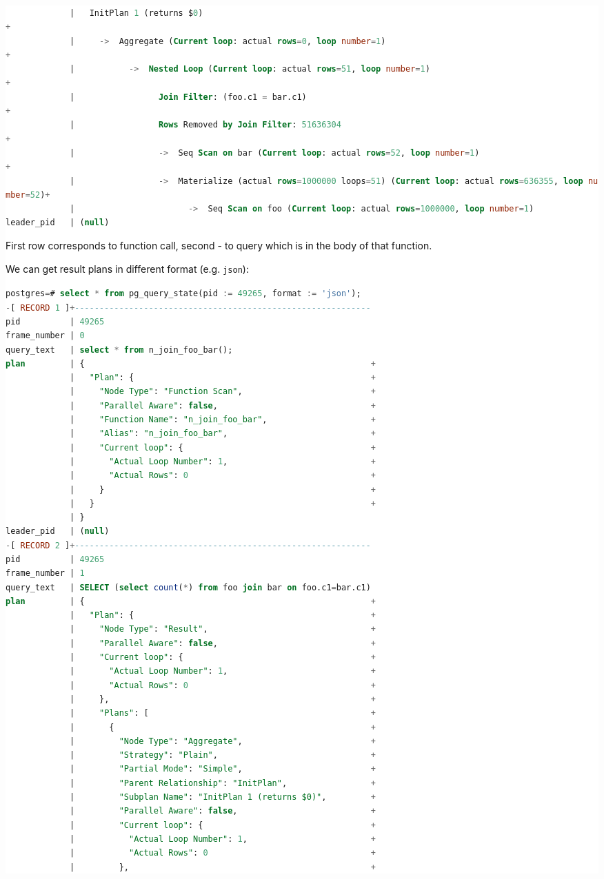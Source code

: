 ```sql
             |   InitPlan 1 (returns $0)                                                                                        +
             |     ->  Aggregate (Current loop: actual rows=0, loop number=1)                                                   +
             |           ->  Nested Loop (Current loop: actual rows=51, loop number=1)                                          +
             |                 Join Filter: (foo.c1 = bar.c1)                                                                   +
             |                 Rows Removed by Join Filter: 51636304                                                            +
             |                 ->  Seq Scan on bar (Current loop: actual rows=52, loop number=1)                                +
             |                 ->  Materialize (actual rows=1000000 loops=51) (Current loop: actual rows=636355, loop number=52)+
             |                       ->  Seq Scan on foo (Current loop: actual rows=1000000, loop number=1)
leader_pid   | (null)
```
First row corresponds to function call, second - to query which is in the body of that function.

We can get result plans in different format (e.g. `json`):
```sql
postgres=# select * from pg_query_state(pid := 49265, format := 'json');
-[ RECORD 1 ]+------------------------------------------------------------
pid          | 49265
frame_number | 0
query_text   | select * from n_join_foo_bar();
plan         | {                                                          +
             |   "Plan": {                                                +
             |     "Node Type": "Function Scan",                          +
             |     "Parallel Aware": false,                               +
             |     "Function Name": "n_join_foo_bar",                     +
             |     "Alias": "n_join_foo_bar",                             +
             |     "Current loop": {                                      +
             |       "Actual Loop Number": 1,                             +
             |       "Actual Rows": 0                                     +
             |     }                                                      +
             |   }                                                        +
             | }
leader_pid   | (null)
-[ RECORD 2 ]+------------------------------------------------------------
pid          | 49265
frame_number | 1
query_text   | SELECT (select count(*) from foo join bar on foo.c1=bar.c1)
plan         | {                                                          +
             |   "Plan": {                                                +
             |     "Node Type": "Result",                                 +
             |     "Parallel Aware": false,                               +
             |     "Current loop": {                                      +
             |       "Actual Loop Number": 1,                             +
             |       "Actual Rows": 0                                     +
             |     },                                                     +
             |     "Plans": [                                             +
             |       {                                                    +
             |         "Node Type": "Aggregate",                          +
             |         "Strategy": "Plain",                               +
             |         "Partial Mode": "Simple",                          +
             |         "Parent Relationship": "InitPlan",                 +
             |         "Subplan Name": "InitPlan 1 (returns $0)",         +
             |         "Parallel Aware": false,                           +
             |         "Current loop": {                                  +
             |           "Actual Loop Number": 1,                         +
             |           "Actual Rows": 0                                 +
             |         },                                                 +
```